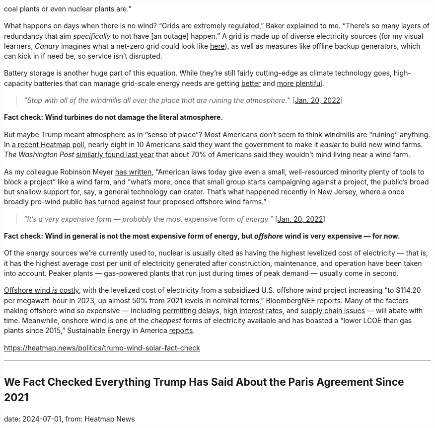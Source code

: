 coal plants or even nuclear plants are.”</p><p>What happens on days when there is no wind? “Grids are extremely regulated,” Baker explained to me. “There’s so many layers of redundancy that aim <em>specifically</em> to not have [an outage] happen.” A grid is made up of diverse electricity sources (for my visual learners, <em>Canary</em> imagines what a net-zero grid could look like <a href="https://www.canarymedia.com/articles/clean-energy/chart-what-will-a-net-zero-grid-energy-mix-actually-look-like" rel="noopener noreferrer" target="_blank">here</a>), as well as measures like offline backup generators, which can kick in if need be, so service isn’t disrupted.</p><p>Battery storage is another huge part of this equation. While they’re still fairly cutting-edge as climate technology goes, high-capacity batteries that can manage grid-scale energy needs are getting <a href="https://e360.yale.edu/features/in-boost-for-renewables-grid-scale-battery-storage-is-on-the-rise" rel="noopener noreferrer" target="_blank">better</a> and <a href="https://www.energy.ca.gov/news/2023-10/california-sees-unprecedented-growth-energy-storage-key-component-states-clean" rel="noopener noreferrer" target="_blank">more plentiful</a>.</p><blockquote><em>“Stop with all of the windmills all over the place that are ruining the atmosphere.”</em> [<a href="https://x.com/atrupar/status/1484358210089734145?s=20" rel="noopener noreferrer" target="_blank">Jan. 20, 2022</a>]</blockquote><p><strong>Fact check: Wind turbines do not damage the literal atmosphere.</strong></p><p>But maybe Trump meant atmosphere as in “sense of place”? Most Americans don’t seem to think windmills are “ruining” anything. In <a href="https://heatmap.news/climate/change-polling-concern-belief-republicans-vs-democrats" target="_self">a recent Heatmap poll</a>, nearly eight in 10 Americans said they want the government to make it <em>easier</em> to build new wind farms. <em>The Washington Post</em> <a href="https://www.washingtonpost.com/climate-solutions/2023/10/03/solar-panels-wind-turbines-nimby/" rel="noopener noreferrer" target="_blank">similarly found last year</a> that about 70% of Americans said they wouldn’t mind living near a wind farm.</p><p>As my colleague Robinson Meyer <a href="https://heatmap.news/sparks/renewables-nimby-poll-solar-wind" target="_self">has written</a>, “American laws today give even a small, well-resourced minority plenty of tools to block a project” like a wind farm, and “what’s more, once that small group starts campaigning against a project, the public’s broad but shallow support for, say, a general technology can crater. That’s what happened recently in New Jersey, where a once broadly pro-wind public <a href="https://stockton.edu/news/2023/windmill-support-drops-hughes-poll.html#:~:text=In%202019%2C%2080%25%20of%20adult,today%20by%20the%20William%20J." rel="noopener noreferrer" target="_blank">has turned against</a> four proposed offshore wind farms.”</p><blockquote><em>“It’s a very expensive form — probably </em>the most expensive form<em> of energy.”</em> [<a href="https://x.com/atrupar/status/1484358210089734145?s=20" rel="noopener noreferrer" target="_blank">Jan. 20, 2022</a>]</blockquote><p><strong>Fact check: Wind in general is not the most expensive form of energy, but <em>offshore</em> wind is very expensive — for now.</strong></p><p>Of the energy sources we’re currently used to, nuclear is usually cited as having the highest levelized cost of electricity — that is, it has the highest average cost per unit of electricity generated after construction, maintenance, and operation have been taken into account. Peaker plants — gas-powered plants that run just during times of peak demand — usually come in second.</p><p><a href="https://decarbonization.visualcapitalist.com/the-cheapest-sources-of-electricity-in-the-us/" rel="noopener noreferrer" target="_blank">Offshore wind <em>is </em>costly</a>, with the levelized cost of electricity from a subsidized U.S. offshore wind project increasing “to $114.20 per megawatt-hour in 2023, up almost 50% from 2021 levels in nominal terms,” <a href="https://about.bnef.com/blog/soaring-costs-stress-us-offshore-wind-companies-ruin-margins/" rel="noopener noreferrer" target="_blank">BloombergNEF reports</a>. Many of the factors making offshore wind so expensive — including <a href="https://heatmap.news/politics/permitting-reform-transmission-nepa-geothermal" target="_self">permitting delays</a>, <a href="https://heatmap.news/economy/high-interest-rates-clean-energy" target="_self">high interest rates</a>, and <a href="https://heatmap.news/economy/everyones-mad-at-offshore-wind-developers" target="_self">supply chain issues</a> — will abate with time. Meanwhile, onshore wind is one of the <em>cheapest</em> forms of electricity available and has boasted a “lower LCOE than gas plants since 2015,” Sustainable Energy in America <a href="https://decarbonization.visualcapitalist.com/the-cheapest-sources-of-electricity-in-the-us/" rel="noopener noreferrer" target="_blank">reports</a>.</p> 

<https://heatmap.news/politics/trump-wind-solar-fact-check>

---

## We Fact Checked Everything Trump Has Said About the Paris Agreement Since 2021

date: 2024-07-01, from: Heatmap News


